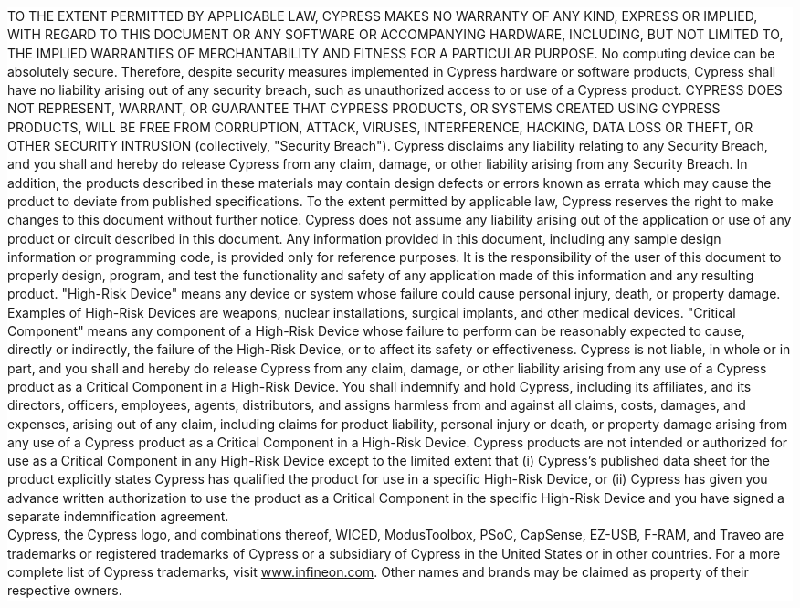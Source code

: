 TO THE EXTENT PERMITTED BY APPLICABLE LAW, CYPRESS MAKES NO WARRANTY OF ANY KIND, EXPRESS OR IMPLIED, WITH REGARD TO THIS DOCUMENT OR ANY SOFTWARE OR ACCOMPANYING HARDWARE, INCLUDING, BUT NOT LIMITED TO, THE IMPLIED WARRANTIES OF MERCHANTABILITY AND FITNESS FOR A PARTICULAR PURPOSE.  No computing device can be absolutely secure.  Therefore, despite security measures implemented in Cypress hardware or software products, Cypress shall have no liability arising out of any security breach, such as unauthorized access to or use of a Cypress product. CYPRESS DOES NOT REPRESENT, WARRANT, OR GUARANTEE THAT CYPRESS PRODUCTS, OR SYSTEMS CREATED USING CYPRESS PRODUCTS, WILL BE FREE FROM CORRUPTION, ATTACK, VIRUSES, INTERFERENCE, HACKING, DATA LOSS OR THEFT, OR OTHER SECURITY INTRUSION (collectively, "Security Breach").  Cypress disclaims any liability relating to any Security Breach, and you shall and hereby do release Cypress from any claim, damage, or other liability arising from any Security Breach.  In addition, the products described in these materials may contain design defects or errors known as errata which may cause the product to deviate from published specifications. To the extent permitted by applicable law, Cypress reserves the right to make changes to this document without further notice. Cypress does not assume any liability arising out of the application or use of any product or circuit described in this document. Any information provided in this document, including any sample design information or programming code, is provided only for reference purposes.  It is the responsibility of the user of this document to properly design, program, and test the functionality and safety of any application made of this information and any resulting product.  "High-Risk Device" means any device or system whose failure could cause personal injury, death, or property damage.  Examples of High-Risk Devices are weapons, nuclear installations, surgical implants, and other medical devices.  "Critical Component" means any component of a High-Risk Device whose failure to perform can be reasonably expected to cause, directly or indirectly, the failure of the High-Risk Device, or to affect its safety or effectiveness.  Cypress is not liable, in whole or in part, and you shall and hereby do release Cypress from any claim, damage, or other liability arising from any use of a Cypress product as a Critical Component in a High-Risk Device. You shall indemnify and hold Cypress, including its affiliates, and its directors, officers, employees, agents, distributors, and assigns harmless from and against all claims, costs, damages, and expenses, arising out of any claim, including claims for product liability, personal injury or death, or property damage arising from any use of a Cypress product as a Critical Component in a High-Risk Device. Cypress products are not intended or authorized for use as a Critical Component in any High-Risk Device except to the limited extent that (i) Cypress’s published data sheet for the product explicitly states Cypress has qualified the product for use in a specific High-Risk Device, or (ii) Cypress has given you advance written authorization to use the product as a Critical Component in the specific High-Risk Device and you have signed a separate indemnification agreement.
<br />
Cypress, the Cypress logo, and combinations thereof, WICED, ModusToolbox, PSoC, CapSense, EZ-USB, F-RAM, and Traveo are trademarks or registered trademarks of Cypress or a subsidiary of Cypress in the United States or in other countries. For a more complete list of Cypress trademarks, visit www.infineon.com. Other names and brands may be claimed as property of their respective owners.
